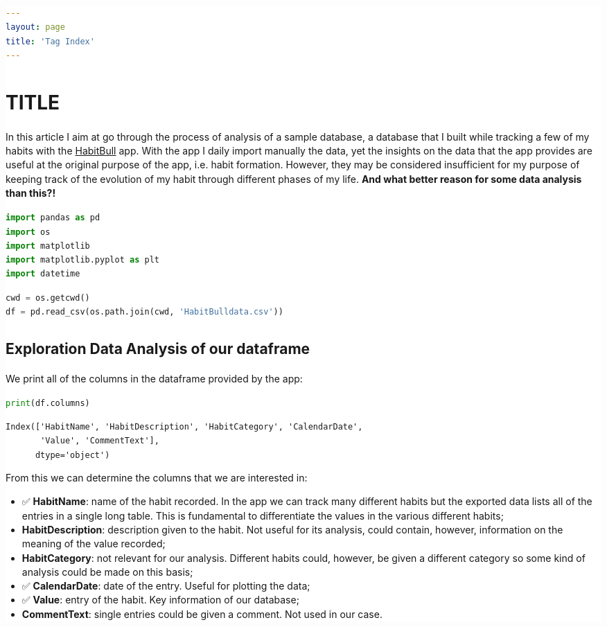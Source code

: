 ```yaml
---
layout: page
title: 'Tag Index'
---
```


# TITLE
In this article I aim at go through the process of analysis of a sample database, a database that I built while tracking a few of my habits with the [HabitBull](http://www.habitbull.com) app. With the app I daily import manually the data, yet the insights on the data that the app provides are useful at the original purpose of the app, i.e. habit formation. However, they may be considered insufficient for my purpose of keeping track of the evolution of my habit through different phases of my life. **And what better reason for some data analysis than this?!** 


```python
import pandas as pd
import os
import matplotlib
import matplotlib.pyplot as plt
import datetime
```


```python
cwd = os.getcwd()
df = pd.read_csv(os.path.join(cwd, 'HabitBulldata.csv'))
```

## Exploration Data Analysis of our dataframe
We print all of the columns in the dataframe provided by the app:


```python
print(df.columns)
```

    Index(['HabitName', 'HabitDescription', 'HabitCategory', 'CalendarDate',
           'Value', 'CommentText'],
          dtype='object')
    

From this we can determine the columns that we are interested in:
- ✅ **HabitName**: name of the habit recorded. In the app we can track many different habits but the exported data lists all of the entries in a single long table. This is fundamental to differentiate the values in the various different habits;
- **HabitDescription**: description given to the habit. Not useful for its analysis, could contain, however, information on the meaning of the value recorded;
- **HabitCategory**: not relevant for our analysis. Different habits could, however, be given a different category so some kind of analysis could be made on this basis;
- ✅ **CalendarDate**: date of the entry. Useful for plotting the data;
- ✅ **Value**: entry of the habit. Key information of our database;
- **CommentText**: single entries could be given a comment. Not used in our case.
